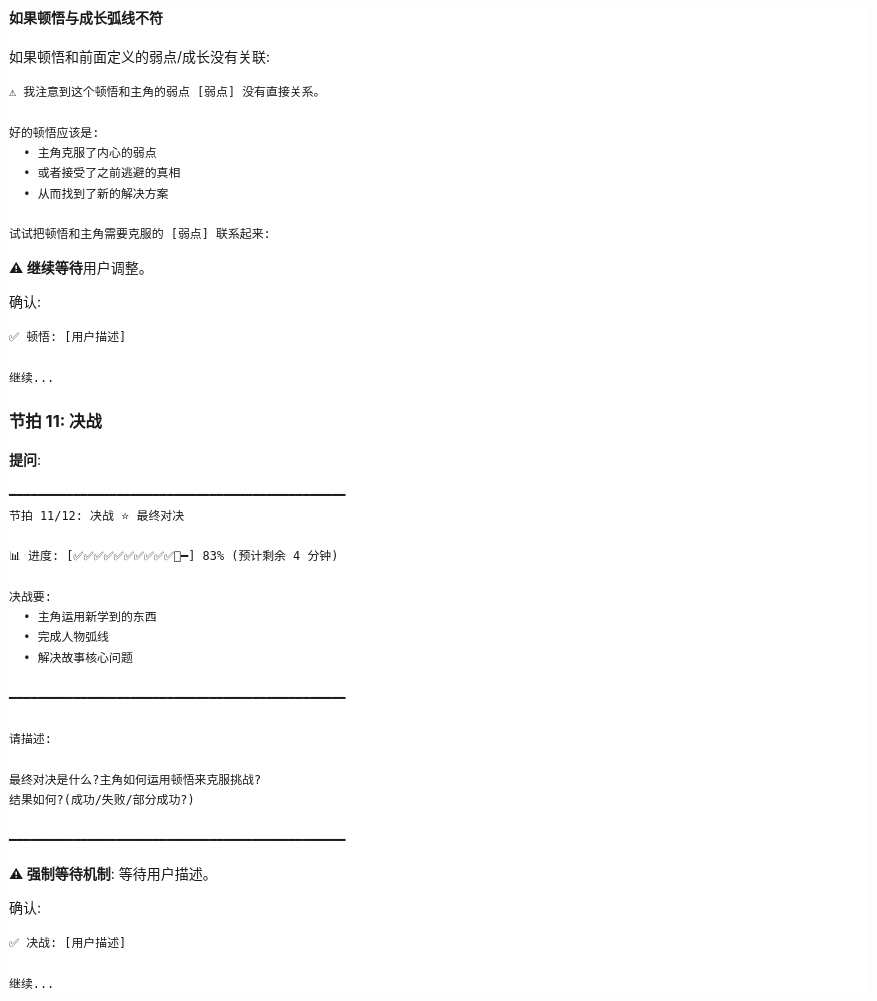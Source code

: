 #### 如果顿悟与成长弧线不符

如果顿悟和前面定义的弱点/成长没有关联:

```
⚠️ 我注意到这个顿悟和主角的弱点 [弱点] 没有直接关系。

好的顿悟应该是:
  • 主角克服了内心的弱点
  • 或者接受了之前逃避的真相
  • 从而找到了新的解决方案

试试把顿悟和主角需要克服的 [弱点] 联系起来:
```

**⚠️ 继续等待**用户调整。

确认:

```
✅ 顿悟: [用户描述]

继续...
```

### 节拍 11: 决战

**提问**:

```
━━━━━━━━━━━━━━━━━━━━━━━━━━━━━━━━━━━━━━━━━━━━━━━
节拍 11/12: 决战 ⭐ 最终对决

📊 进度: [✅✅✅✅✅✅✅✅✅✅🔄━] 83% (预计剩余 4 分钟)

决战要:
  • 主角运用新学到的东西
  • 完成人物弧线
  • 解决故事核心问题

━━━━━━━━━━━━━━━━━━━━━━━━━━━━━━━━━━━━━━━━━━━━━━━

请描述:

最终对决是什么?主角如何运用顿悟来克服挑战?
结果如何?(成功/失败/部分成功?)

━━━━━━━━━━━━━━━━━━━━━━━━━━━━━━━━━━━━━━━━━━━━━━━
```

**⚠️ 强制等待机制**:
等待用户描述。

确认:

```
✅ 决战: [用户描述]

继续...
```
